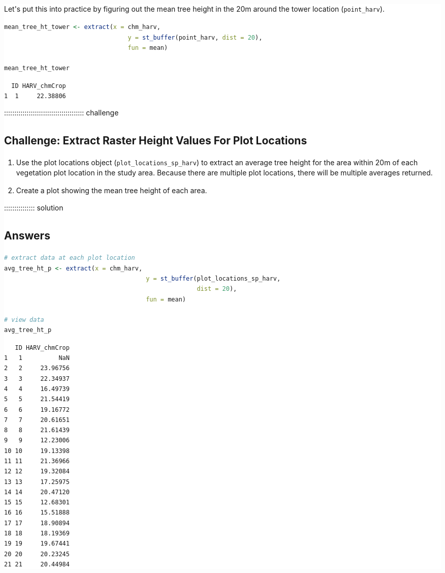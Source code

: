 Let's put this into practice by figuring out the mean tree height in the 20m
around the tower location (`point_harv`).


``` r
mean_tree_ht_tower <- extract(x = chm_harv,
                                  y = st_buffer(point_harv, dist = 20),
                                  fun = mean)

mean_tree_ht_tower
```

``` output
  ID HARV_chmCrop
1  1     22.38806
```

:::::::::::::::::::::::::::::::::::::::  challenge

## Challenge: Extract Raster Height Values For Plot Locations

1) Use the plot locations object (`plot_locations_sp_harv`) to extract an
  average tree height for the area within 20m of each vegetation plot location
  in the study area. Because there are multiple plot locations, there will be
  multiple averages returned.

2) Create a plot showing the mean tree height of each area.

:::::::::::::::  solution

## Answers


``` r
# extract data at each plot location
avg_tree_ht_p <- extract(x = chm_harv,
                                       y = st_buffer(plot_locations_sp_harv,
                                                     dist = 20),
                                       fun = mean)

# view data
avg_tree_ht_p
```

``` output
   ID HARV_chmCrop
1   1          NaN
2   2     23.96756
3   3     22.34937
4   4     16.49739
5   5     21.54419
6   6     19.16772
7   7     20.61651
8   8     21.61439
9   9     12.23006
10 10     19.13398
11 11     21.36966
12 12     19.32084
13 13     17.25975
14 14     20.47120
15 15     12.68301
16 16     15.51888
17 17     18.90894
18 18     18.19369
19 19     19.67441
20 20     20.23245
21 21     20.44984
```